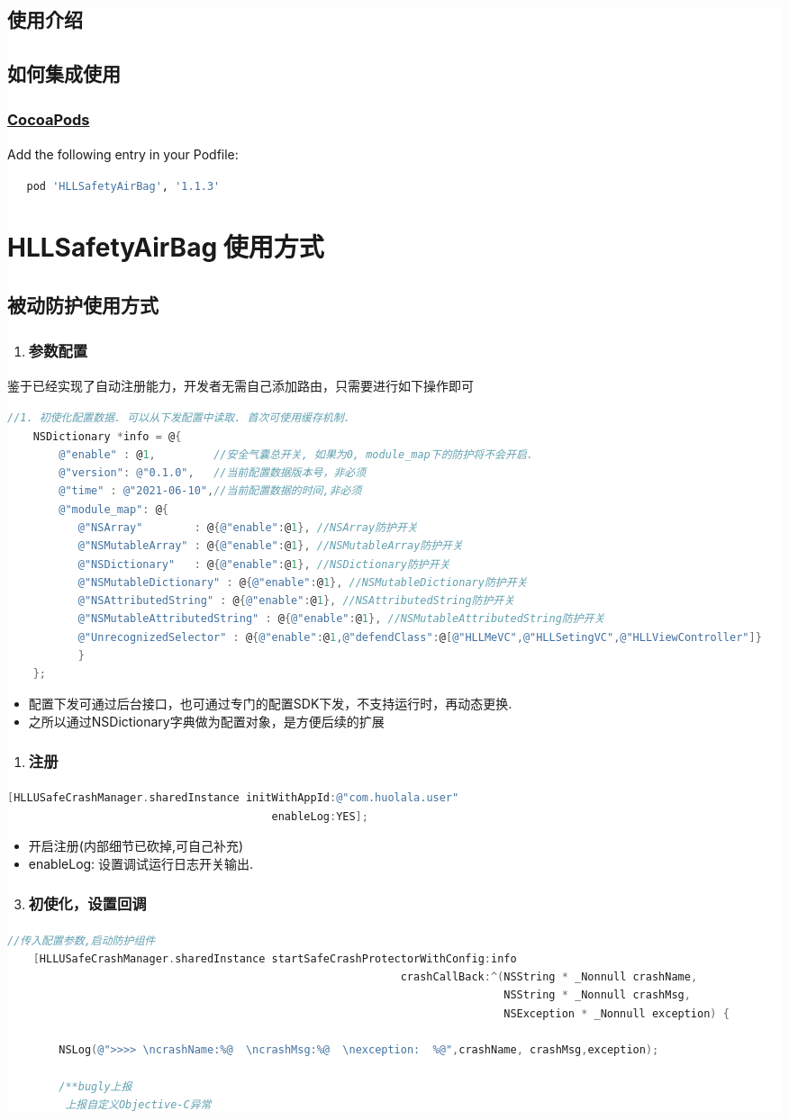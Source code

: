 ## 使用介绍

## 如何集成使用

### [CocoaPods](https://cocoapods.org)
Add the following entry in your Podfile:

```ruby
   pod 'HLLSafetyAirBag', '1.1.3'
```

# HLLSafetyAirBag 使用方式

## 被动防护使用方式
1.  ### 参数配置

 鉴于已经实现了自动注册能力，开发者无需自己添加路由，只需要进行如下操作即可

```Objective-C
//1. 初使化配置数据. 可以从下发配置中读取. 首次可使用缓存机制.
    NSDictionary *info = @{
        @"enable" : @1,         //安全气囊总开关, 如果为0, module_map下的防护将不会开启.
        @"version": @"0.1.0",   //当前配置数据版本号，非必须
        @"time" : @"2021-06-10",//当前配置数据的时间,非必须
        @"module_map": @{
           @"NSArray"        : @{@"enable":@1}, //NSArray防护开关
           @"NSMutableArray" : @{@"enable":@1}, //NSMutableArray防护开关
           @"NSDictionary"   : @{@"enable":@1}, //NSDictionary防护开关
           @"NSMutableDictionary" : @{@"enable":@1}, //NSMutableDictionary防护开关
           @"NSAttributedString" : @{@"enable":@1}, //NSAttributedString防护开关
           @"NSMutableAttributedString" : @{@"enable":@1}, //NSMutableAttributedString防护开关
           @"UnrecognizedSelector" : @{@"enable":@1,@"defendClass":@[@"HLLMeVC",@"HLLSetingVC",@"HLLViewController"]}
           }
    };
```
   - 配置下发可通过后台接口，也可通过专门的配置SDK下发，不支持运行时，再动态更换.
   - 之所以通过NSDictionary字典做为配置对象，是方便后续的扩展

1.  ### 注册
```Objective-C
[HLLUSafeCrashManager.sharedInstance initWithAppId:@"com.huolala.user"
                                         enableLog:YES];
```
- 开启注册(内部细节已砍掉,可自己补充)
- enableLog: 设置调试运行日志开关输出.


3.  ### 初使化，设置回调
```Objective-C
//传入配置参数,启动防护组件
    [HLLUSafeCrashManager.sharedInstance startSafeCrashProtectorWithConfig:info
                                                             crashCallBack:^(NSString * _Nonnull crashName, 
                                                                             NSString * _Nonnull crashMsg,
                                                                             NSException * _Nonnull exception) {
        
        NSLog(@">>>> \ncrashName:%@  \ncrashMsg:%@  \nexception:  %@",crashName, crashMsg,exception);
        
        /**bugly上报
         上报自定义Objective-C异常
```